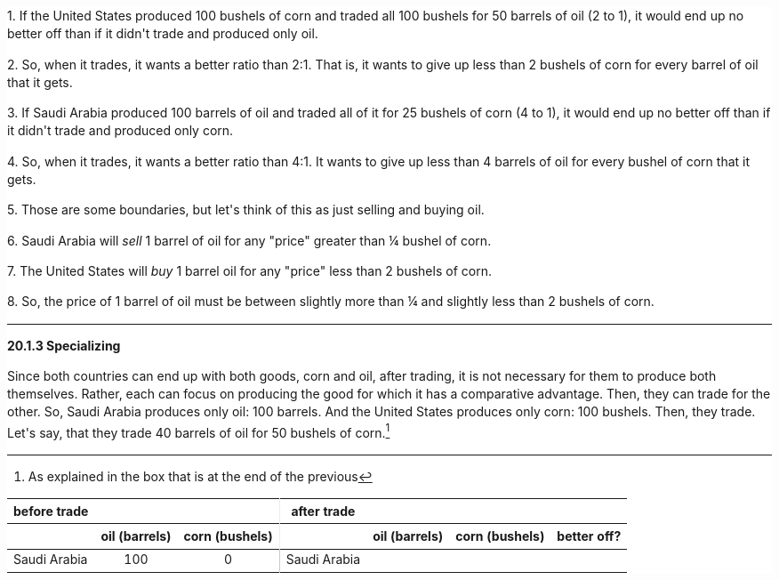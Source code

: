 1\. If the United States produced 100 bushels of corn and traded all
100 bushels for 50 barrels of oil (2 to 1), it would end up no better
off than if it didn't trade and produced only oil.

2\. So, when it trades, it wants a better ratio than 2:1. That is, it
wants to give up less than 2 bushels of corn for every barrel of oil
that it gets.

3\. If Saudi Arabia produced 100 barrels of oil and traded all of it
for 25 bushels of corn (4 to 1), it would end up no better off than if
it didn't trade and produced only corn.

4\. So, when it trades, it wants a better ratio than 4:1. It wants to
give up less than 4 barrels of oil for every bushel of corn that it
gets.

5\. Those are some boundaries, but let's think of this as just selling
and buying oil.

6\. Saudi Arabia will *sell* 1 barrel of oil for any "price" greater
than ¼ bushel of corn.

7\. The United States will *buy* 1 barrel oil for any "price" less
than 2 bushels of corn.

8\. So, the price of 1 barrel of oil must be between slightly more
than ¼ and slightly less than 2 bushels of corn.

---


**20.1.3 Specializing**

Since both countries can end up with both goods, corn and oil, after
trading, it is not necessary for them to produce both themselves.
Rather, each can focus on producing the good for which it has a
comparative advantage. Then, they can trade for the other. So, Saudi
Arabia produces only oil: 100 barrels. And the United States produces
only corn: 100 bushels. Then, they trade. Let's say, that they trade 40
barrels of oil for 50 bushels of corn.[^2]


<table class="styled-table">
<thead>
<tr>
	<th>before trade</th>
	<th></th>
	<th style="border-right:1px solid #eeeeef;"></th>
	<th>after trade</th>
	<th></th>
	<th></th>
	<th></th>
</tr>
<tr>
	<th></th>
	<th style="text-align: center;">oil (barrels)</th>
	<th style="text-align: center; border-right:1px solid #eeeeef;">corn (bushels)</th>
	<th></th>
	<th style="text-align: center">oil (barrels)</th>
	<th style="text-align: center">corn (bushels)</th>
	<th>better off?</th>
</tr>
</thead>
<tbody>
<tr>
	<td>Saudi Arabia</td>
	<td style="text-align: center;">100</td>
	<td style="text-align: center; border-right:1px solid #cacacc;">0</td>
	<td>Saudi Arabia</td>

[^1]: Recall that, in chapter 2, we said that we typically expect a PPF
[^2]: As explained in the box that is at the end of the previous